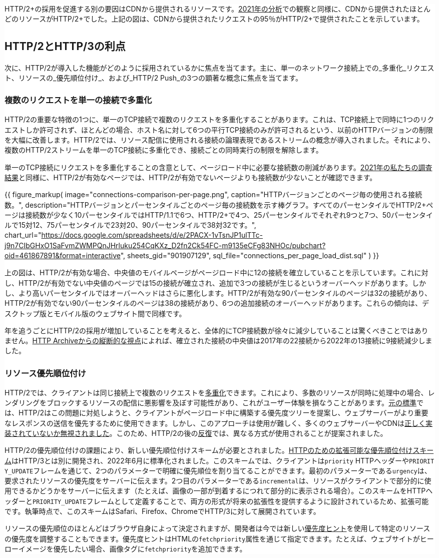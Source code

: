 HTTP/2+の採用を促進する別の要因はCDNから提供されるリソースです。[2021年の分析](../2021/http#CDNによる採用)での観察と同様に、CDNから提供されたほとんどのリソースがHTTP/2+でした。上記の図は、CDNから提供されたリクエストの95％がHTTP/2+で提供されたことを示しています。

## HTTP/2とHTTP/3の利点

次に、HTTP/2が導入した機能がどのように採用されているかに焦点を当てます。主に、単一のネットワーク接続上での_多重化_リクエスト、リソースの_優先順位付け_、および_HTTP/2 Push_の3つの顕著な概念に焦点を当てます。

### 複数のリクエストを単一の接続で多重化

HTTP/2の重要な特徴の1つに、単一のTCP接続で複数のリクエストを多重化することがあります。これは、TCP接続上で同時に1つのリクエストしか許可されず、ほとんどの場合、ホスト名に対して6つの平行TCP接続のみが許可されるという、以前のHTTPバージョンの制限を大幅に改善します。HTTP/2では、リソース配信に使用される接続の論理表現であるストリームの概念が導入されました。それにより、複数のHTTP/2ストリームを単一のTCP接続に多重化でき、接続ごとの同時実行の制限を解除します。

単一のTCP接続にリクエストを多重化することの含意として、ページロード中に必要な接続数の削減があります。[2021年の私たちの調査結果](../2021/http#接続台数)と同様に、HTTP/2が有効なページでは、HTTP/2が有効でないページよりも接続数が少ないことが確認できます。

{{ figure_markup(
  image="connections-comparison-per-page.png",
  caption="HTTPバージョンごとのページ毎の使用される接続数。",
  description="HTTPバージョンとパーセンタイルごとのページ毎の接続数を示す棒グラフ。すべてのパーセンタイルでHTTP/2+ページは接続数が少なく10パーセンタイルではHTTP/1.1で6つ、HTTP/2+で4つ、25パーセンタイルでそれぞれ9つと7つ、50パーセンタイルで15対12、75パーセンタイルで23対20、90パーセンタイルで38対32です。",
  chart_url="https://docs.google.com/spreadsheets/d/e/2PACX-1vTsnJP1ulTTc-j9n7CIbGHxO1SaFvmZWMPQnJHrluku254CqKXz_D2fn2Ck54FC-m9135eCFg83NHOc/pubchart?oid=461867891&format=interactive",
  sheets_gid="901907129",
  sql_file="connections_per_page_load_dist.sql"
  )
}}

上の図は、HTTP/2が有効な場合、中央値のモバイルページがページロード中に12の接続を確立していることを示しています。これに対し、HTTP/2が有効でない中央値のページでは15の接続が確立され、追加で3つの接続が生じるというオーバーヘッドがあります。しかし、より高いパーセンタイルではオーバーヘッドはさらに悪化します。HTTP/2が有効な90パーセンタイルのページは32の接続があり、HTTP/2が有効でない90パーセンタイルのページは38の接続があり、6つの追加接続のオーバーヘッドがあります。これらの傾向は、デスクトップ版とモバイル版のウェブサイト間で同様です。

年を追うごとにHTTP/2の採用が増加していることを考えると、全体的にTCP接続数が徐々に減少していることは驚くべきことではありません。<a hreflang="en" href="https://httparchive.org/reports/state-of-the-web#tcp">HTTP Archiveからの縦断的な視点</a>によれば、確立された接続の中央値は2017年の22接続から2022年の13接続に9接続減少しました。

### リソース優先順位付け

HTTP/2では、クライアントは同じ接続上で複数のリクエストを[多重化](https://stackoverflow.com/questions/36517829/what-does-multiplexing-mean-in-http-2/36519379#36519379)できます。これにより、多数のリソースが同時に処理中の場合、レンダリングをブロックするリソースの配信に悪影響を及ぼす可能性があり、これがユーザー体験を損なうことがあります。[元の標準](https://www.rfc-editor.org/rfc/rfc7540#page-25)では、HTTP/2はこの問題に対処しようと、クライアントがページロード中に構築する優先度ツリーを提案し、ウェブサーバーがより重要なレスポンスの送信を優先するために使用できます。しかし、このアプローチは使用が難しく、多くのウェブサーバーやCDNは[正しく実装されていないか無視されました](https://github.com/andydavies/http2-prioritization-issues)。このため、HTTP/2の後の[反復](https://www.rfc-editor.org/rfc/rfc9113.html#section-5.3)では、異なる方式が使用されることが提案されました。

HTTP/2の優先順位付けの課題により、新しい優先順位付けスキームが必要とされました。[HTTPのための拡張可能な優先順位付けスキーム](https://httpwg.org/specs/rfc9218.html)はHTTP/3とは別に開発され、2022年6月に標準化されました。このスキームでは、クライアントは`priority` HTTPヘッダーや`PRIORITY_UPDATE`フレームを通じて、2つのパラメーターで明確に優先順位を割り当てることができます。最初のパラメーターである`urgency`は、要求されたリソースの優先度をサーバーに伝えます。2つ目のパラメーターである`incremental`は、リソースがクライアントで部分的に使用できるかどうかをサーバーに伝えます（たとえば、画像の一部が到着するにつれて部分的に表示される場合）。このスキームをHTTPヘッダーと`PRIORITY_UPDATE`フレームとして定義することで、両方の形式が将来の拡張性を提供するように設計されているため、拡張可能です。執筆時点で、このスキームはSafari、Firefox、ChromeでHTTP/3に対して展開されています。

リソースの優先順位のほとんどはブラウザ自身によって決定されますが、開発者は今では新しい[優先度ヒント](https://web.dev/articles/fetch-priority)を使用して特定のリソースの優先度を調整することもできます。優先度ヒントはHTMLの`fetchpriority`属性を通じて指定できます。たとえば、ウェブサイトがヒーローイメージを優先したい場合、画像タグに`fetchpriority`を追加できます。

